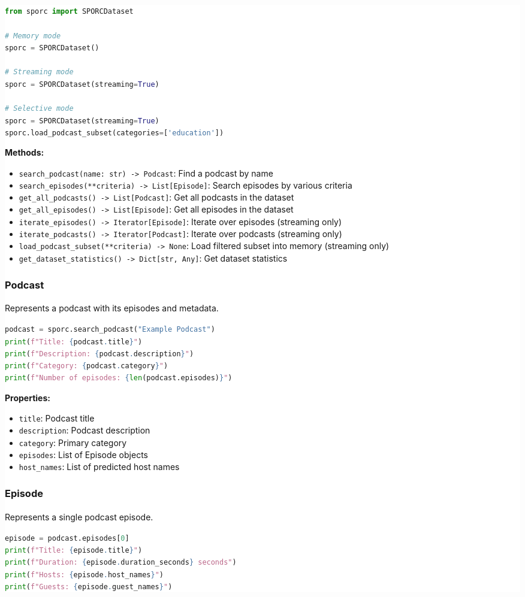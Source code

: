 ```python
from sporc import SPORCDataset

# Memory mode
sporc = SPORCDataset()

# Streaming mode
sporc = SPORCDataset(streaming=True)

# Selective mode
sporc = SPORCDataset(streaming=True)
sporc.load_podcast_subset(categories=['education'])
```

**Methods:**
- `search_podcast(name: str) -> Podcast`: Find a podcast by name
- `search_episodes(**criteria) -> List[Episode]`: Search episodes by various criteria
- `get_all_podcasts() -> List[Podcast]`: Get all podcasts in the dataset
- `get_all_episodes() -> List[Episode]`: Get all episodes in the dataset
- `iterate_episodes() -> Iterator[Episode]`: Iterate over episodes (streaming only)
- `iterate_podcasts() -> Iterator[Podcast]`: Iterate over podcasts (streaming only)
- `load_podcast_subset(**criteria) -> None`: Load filtered subset into memory (streaming only)
- `get_dataset_statistics() -> Dict[str, Any]`: Get dataset statistics

### Podcast

Represents a podcast with its episodes and metadata.

```python
podcast = sporc.search_podcast("Example Podcast")
print(f"Title: {podcast.title}")
print(f"Description: {podcast.description}")
print(f"Category: {podcast.category}")
print(f"Number of episodes: {len(podcast.episodes)}")
```

**Properties:**
- `title`: Podcast title
- `description`: Podcast description
- `category`: Primary category
- `episodes`: List of Episode objects
- `host_names`: List of predicted host names

### Episode

Represents a single podcast episode.

```python
episode = podcast.episodes[0]
print(f"Title: {episode.title}")
print(f"Duration: {episode.duration_seconds} seconds")
print(f"Hosts: {episode.host_names}")
print(f"Guests: {episode.guest_names}")
```
